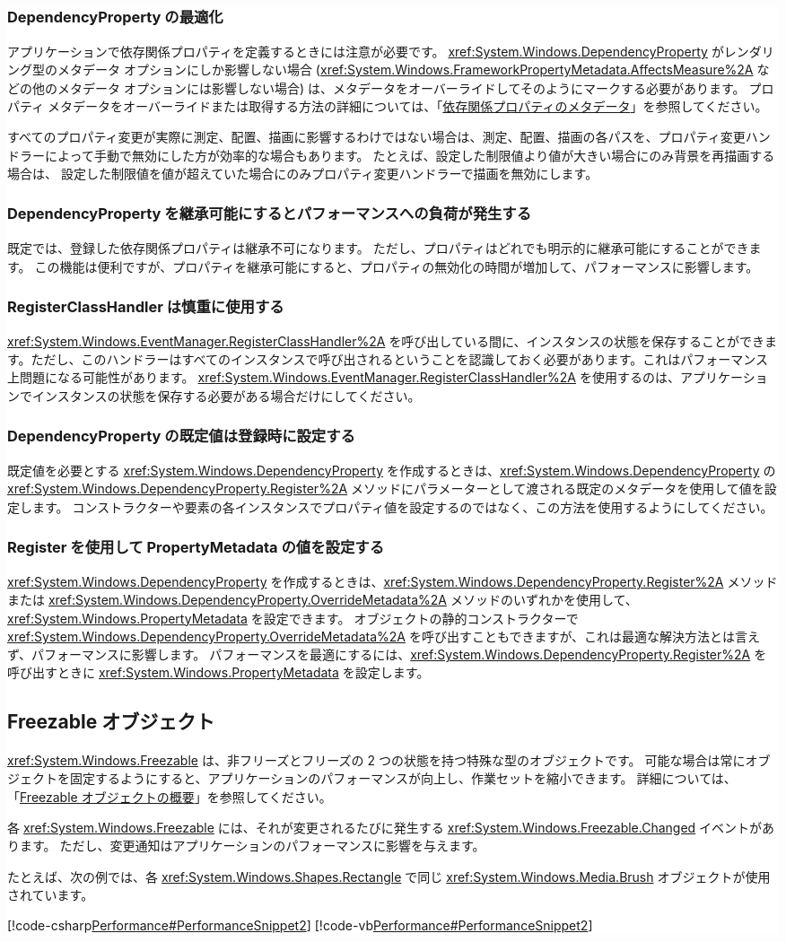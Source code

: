 ### <a name="dependencyproperty-optimizations"></a>DependencyProperty の最適化  
 アプリケーションで依存関係プロパティを定義するときには注意が必要です。 <xref:System.Windows.DependencyProperty> がレンダリング型のメタデータ オプションにしか影響しない場合 (<xref:System.Windows.FrameworkPropertyMetadata.AffectsMeasure%2A> などの他のメタデータ オプションには影響しない場合) は、メタデータをオーバーライドしてそのようにマークする必要があります。 プロパティ メタデータをオーバーライドまたは取得する方法の詳細については、「[依存関係プロパティのメタデータ](dependency-property-metadata.md)」を参照してください。  
  
 すべてのプロパティ変更が実際に測定、配置、描画に影響するわけではない場合は、測定、配置、描画の各パスを、プロパティ変更ハンドラーによって手動で無効にした方が効率的な場合もあります。 たとえば、設定した制限値より値が大きい場合にのみ背景を再描画する場合は、 設定した制限値を値が超えていた場合にのみプロパティ変更ハンドラーで描画を無効にします。  
  
### <a name="making-a-dependencyproperty-inheritable-is-not-free"></a>DependencyProperty を継承可能にするとパフォーマンスへの負荷が発生する  
 既定では、登録した依存関係プロパティは継承不可になります。 ただし、プロパティはどれでも明示的に継承可能にすることができます。 この機能は便利ですが、プロパティを継承可能にすると、プロパティの無効化の時間が増加して、パフォーマンスに影響します。  
  
### <a name="use-registerclasshandler-carefully"></a>RegisterClassHandler は慎重に使用する  
 <xref:System.Windows.EventManager.RegisterClassHandler%2A> を呼び出している間に、インスタンスの状態を保存することができます。ただし、このハンドラーはすべてのインスタンスで呼び出されるということを認識しておく必要があります。これはパフォーマンス上問題になる可能性があります。 <xref:System.Windows.EventManager.RegisterClassHandler%2A> を使用するのは、アプリケーションでインスタンスの状態を保存する必要がある場合だけにしてください。  
  
### <a name="set-the-default-value-for-a-dependencyproperty-during-registration"></a>DependencyProperty の既定値は登録時に設定する  
 既定値を必要とする <xref:System.Windows.DependencyProperty> を作成するときは、<xref:System.Windows.DependencyProperty> の <xref:System.Windows.DependencyProperty.Register%2A> メソッドにパラメーターとして渡される既定のメタデータを使用して値を設定します。 コンストラクターや要素の各インスタンスでプロパティ値を設定するのではなく、この方法を使用するようにしてください。  
  
### <a name="set-the-propertymetadata-value-using-register"></a>Register を使用して PropertyMetadata の値を設定する  
 <xref:System.Windows.DependencyProperty> を作成するときは、<xref:System.Windows.DependencyProperty.Register%2A> メソッドまたは <xref:System.Windows.DependencyProperty.OverrideMetadata%2A> メソッドのいずれかを使用して、<xref:System.Windows.PropertyMetadata> を設定できます。 オブジェクトの静的コンストラクターで <xref:System.Windows.DependencyProperty.OverrideMetadata%2A> を呼び出すこともできますが、これは最適な解決方法とは言えず、パフォーマンスに影響します。 パフォーマンスを最適にするには、<xref:System.Windows.DependencyProperty.Register%2A> を呼び出すときに <xref:System.Windows.PropertyMetadata> を設定します。  
  
<a name="Freezable_Objects"></a>
## <a name="freezable-objects"></a>Freezable オブジェクト  
 <xref:System.Windows.Freezable> は、非フリーズとフリーズの 2 つの状態を持つ特殊な型のオブジェクトです。 可能な場合は常にオブジェクトを固定するようにすると、アプリケーションのパフォーマンスが向上し、作業セットを縮小できます。 詳細については、「[Freezable オブジェクトの概要](freezable-objects-overview.md)」を参照してください。  
  
 各 <xref:System.Windows.Freezable> には、それが変更されるたびに発生する <xref:System.Windows.Freezable.Changed> イベントがあります。 ただし、変更通知はアプリケーションのパフォーマンスに影響を与えます。  
  
 たとえば、次の例では、各 <xref:System.Windows.Shapes.Rectangle> で同じ <xref:System.Windows.Media.Brush> オブジェクトが使用されています。  
  
 [!code-csharp[Performance#PerformanceSnippet2](~/samples/snippets/csharp/VS_Snippets_Wpf/Performance/CSharp/Window1.xaml.cs#performancesnippet2)]
 [!code-vb[Performance#PerformanceSnippet2](~/samples/snippets/visualbasic/VS_Snippets_Wpf/Performance/visualbasic/window1.xaml.vb#performancesnippet2)]  
  